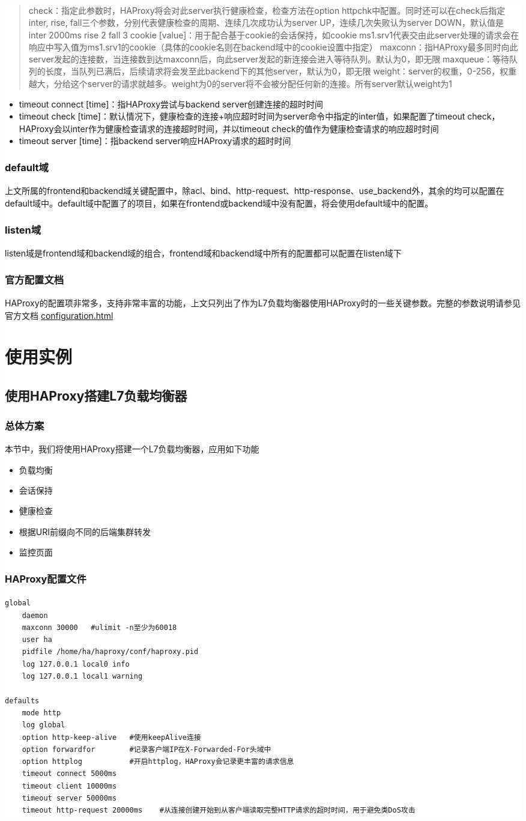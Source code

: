 > check：指定此参数时，HAProxy将会对此server执行健康检查，检查方法在option httpchk中配置。同时还可以在check后指定inter, rise, fall三个参数，分别代表健康检查的周期、连续几次成功认为server UP，连续几次失败认为server DOWN，默认值是inter 2000ms rise 2 fall 3
> cookie [value]：用于配合基于cookie的会话保持，如cookie ms1.srv1代表交由此server处理的请求会在响应中写入值为ms1.srv1的cookie（具体的cookie名则在backend域中的cookie设置中指定）
> maxconn：指HAProxy最多同时向此server发起的连接数，当连接数到达maxconn后，向此server发起的新连接会进入等待队列。默认为0，即无限
> maxqueue：等待队列的长度，当队列已满后，后续请求将会发至此backend下的其他server，默认为0，即无限
> weight：server的权重，0-256，权重越大，分给这个server的请求就越多。weight为0的server将不会被分配任何新的连接。所有server默认weight为1

- timeout connect [time]：指HAProxy尝试与backend server创建连接的超时时间
- timeout check [time]：默认情况下，健康检查的连接+响应超时时间为server命令中指定的inter值，如果配置了timeout check，HAProxy会以inter作为健康检查请求的连接超时时间，并以timeout check的值作为健康检查请求的响应超时时间
- timeout server [time]：指backend server响应HAProxy请求的超时时间

### default域

上文所属的frontend和backend域关键配置中，除acl、bind、http-request、http-response、use_backend外，其余的均可以配置在default域中。default域中配置了的项目，如果在frontend或backend域中没有配置，将会使用default域中的配置。

### listen域

listen域是frontend域和backend域的组合，frontend域和backend域中所有的配置都可以配置在listen域下

### 官方配置文档

HAProxy的配置项非常多，支持非常丰富的功能，上文只列出了作为L7负载均衡器使用HAProxy时的一些关键参数。完整的参数说明请参见官方文档 [configuration.html](https://link.jianshu.com?t=http://cbonte.github.io/haproxy-dconv/1.7/configuration.html)

# 使用实例

## 使用HAProxy搭建L7负载均衡器

### 总体方案

本节中，我们将使用HAProxy搭建一个L7负载均衡器，应用如下功能

- 负载均衡

- 会话保持

- 健康检查

- 根据URI前缀向不同的后端集群转发

- 监控页面

### HAProxy配置文件

```
global
    daemon
    maxconn 30000   #ulimit -n至少为60018
    user ha
    pidfile /home/ha/haproxy/conf/haproxy.pid
    log 127.0.0.1 local0 info
    log 127.0.0.1 local1 warning

defaults
    mode http
    log global
    option http-keep-alive   #使用keepAlive连接
    option forwardfor        #记录客户端IP在X-Forwarded-For头域中
    option httplog           #开启httplog，HAProxy会记录更丰富的请求信息
    timeout connect 5000ms
    timeout client 10000ms
    timeout server 50000ms
    timeout http-request 20000ms    #从连接创建开始到从客户端读取完整HTTP请求的超时时间，用于避免类DoS攻击
```